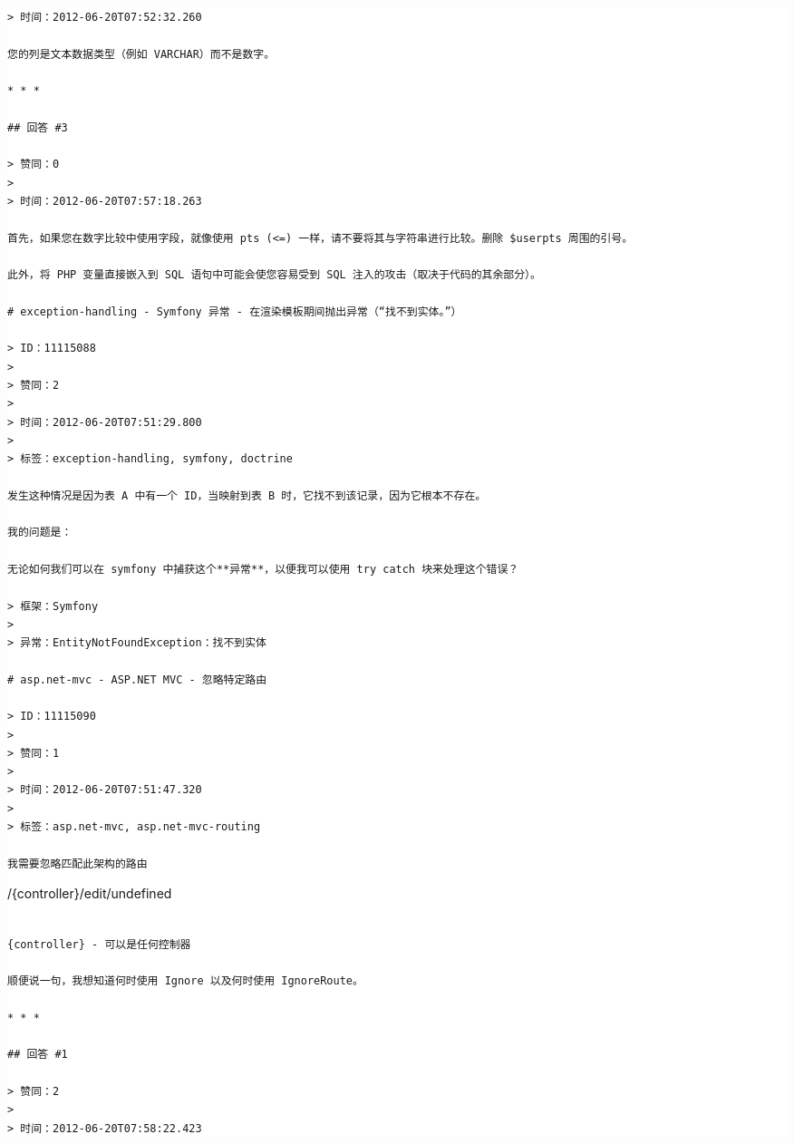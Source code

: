 ```
> 时间：2012-06-20T07:52:32.260

您的列是文本数据类型（例如 VARCHAR）而不是数字。

* * *

## 回答 #3

> 赞同：0
> 
> 时间：2012-06-20T07:57:18.263

首先，如果您在数字比较中使用字段，就像使用 pts (<=) 一样，请不要将其与字符串进行比较。删除 $userpts 周围的引号。

此外，将 PHP 变量直接嵌入到 SQL 语句中可能会使您容易受到 SQL 注入的攻击（取决于代码的其余部分）。

# exception-handling - Symfony 异常 - 在渲染模板期间抛出异常（“找不到实体。”）

> ID：11115088
> 
> 赞同：2
> 
> 时间：2012-06-20T07:51:29.800
> 
> 标签：exception-handling, symfony, doctrine

发生这种情况是因为表 A 中有一个 ID，当映射到表 B 时，它找不到该记录，因为它根本不存在。

我的问题是：

无论如何我们可以在 symfony 中捕获这个**异常**，以便我可以使用 try catch 块来处理这个错误？

> 框架：Symfony
> 
> 异常：EntityNotFoundException：找不到实体

# asp.net-mvc - ASP.NET MVC - 忽略特定路由

> ID：11115090
> 
> 赞同：1
> 
> 时间：2012-06-20T07:51:47.320
> 
> 标签：asp.net-mvc, asp.net-mvc-routing

我需要忽略匹配此架构的路由

```
/{controller}/edit/undefined 
```

{controller} - 可以是任何控制器

顺便说一句，我想知道何时使用 Ignore 以及何时使用 IgnoreRoute。

* * *

## 回答 #1

> 赞同：2
> 
> 时间：2012-06-20T07:58:22.423
```
